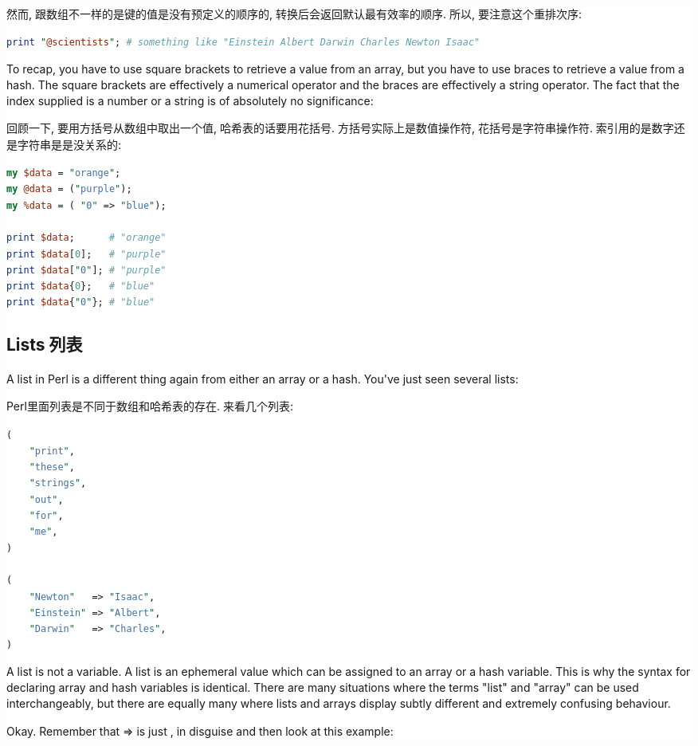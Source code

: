 然而, 跟数组不一样的是键的值是没有预定义的顺序的, 转换后会返回默认最有效率的顺序. 所以, 要注意这个重排次序:

```perl
print "@scientists"; # something like "Einstein Albert Darwin Charles Newton Isaac"
```

To recap, you have to use square brackets to retrieve a value from an array, but you have to use braces to retrieve a value from a hash. The square brackets are effectively a numerical operator and the braces are effectively a string operator. The fact that the index supplied is a number or a string is of absolutely no significance:

回顾一下, 要用方括号从数组中取出一个值, 哈希表的话要用花括号. 方括号实际上是数值操作符, 花括号是字符串操作符. 索引用的是数字还是字符串是是没关系的:

```perl
my $data = "orange";
my @data = ("purple");
my %data = ( "0" => "blue");

print $data;      # "orange"
print $data[0];   # "purple"
print $data["0"]; # "purple"
print $data{0};   # "blue"
print $data{"0"}; # "blue"
```

## Lists 列表

A list in Perl is a different thing again from either an array or a hash. You've just seen several lists:

Perl里面列表是不同于数组和哈希表的存在. 来看几个列表:

```perl
(
	"print",
	"these",
	"strings",
	"out",
	"for",
	"me",
)

(
	"Newton"   => "Isaac",
	"Einstein" => "Albert",
	"Darwin"   => "Charles",
)
```

A list is not a variable. A list is an ephemeral value which can be assigned to an array or a hash variable. This is why the syntax for declaring array and hash variables is identical. There are many situations where the terms "list" and "array" can be used interchangeably, but there are equally many where lists and arrays display subtly different and extremely confusing behaviour.

Okay. Remember that => is just , in disguise and then look at this example:
